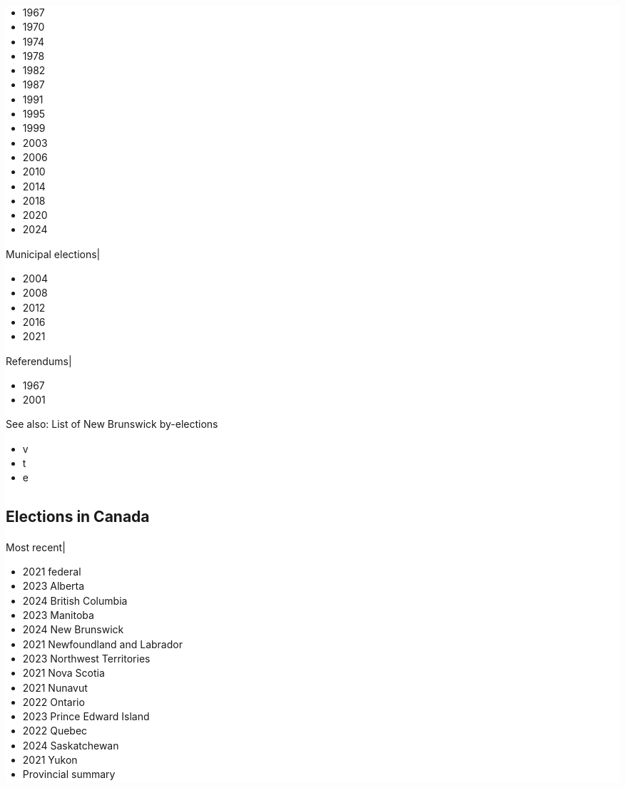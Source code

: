  * 1967
  * 1970
  * 1974
  * 1978
  * 1982
  * 1987
  * 1991
  * 1995
  * 1999
  * 2003
  * 2006
  * 2010
  * 2014
  * 2018
  * 2020
  * 2024

  
Municipal elections|

  * 2004
  * 2008
  * 2012
  * 2016
  * 2021

  
Referendums|

  * 1967
  * 2001

  
See also: List of New Brunswick by-elections  
  
  * v
  * t
  * e

Elections in Canada  
---  
Most recent|

  * 2021 federal
  * 2023 Alberta
  * 2024 British Columbia
  * 2023 Manitoba
  * 2024 New Brunswick
  * 2021 Newfoundland and Labrador
  * 2023 Northwest Territories
  * 2021 Nova Scotia
  * 2021 Nunavut
  * 2022 Ontario
  * 2023 Prince Edward Island
  * 2022 Quebec
  * 2024 Saskatchewan
  * 2021 Yukon
  * Provincial summary
